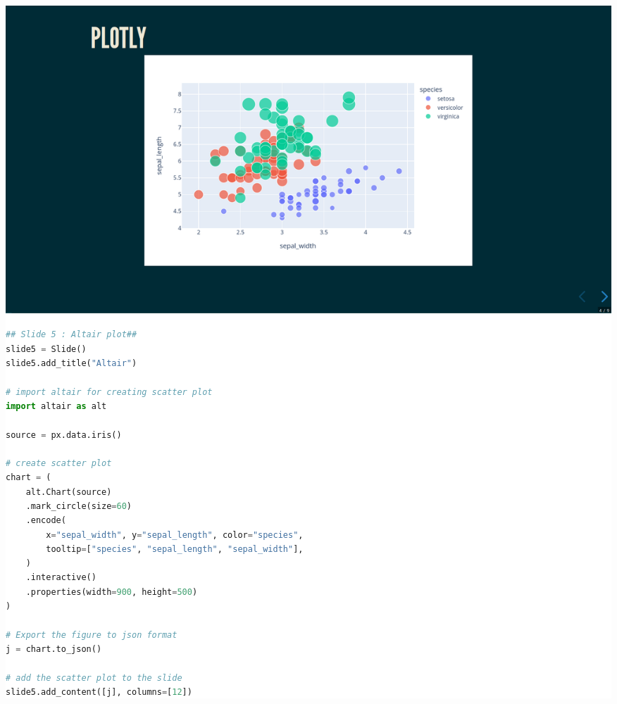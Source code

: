![slide4.png](https://raw.githubusercontent.com/fbxyz/respysive-slide/master/assets/img/slide4.png)

```python
## Slide 5 : Altair plot##
slide5 = Slide()
slide5.add_title("Altair")

# import altair for creating scatter plot
import altair as alt

source = px.data.iris()

# create scatter plot
chart = (
    alt.Chart(source)
    .mark_circle(size=60)
    .encode(
        x="sepal_width", y="sepal_length", color="species",
        tooltip=["species", "sepal_length", "sepal_width"],
    )
    .interactive()
    .properties(width=900, height=500)
)

# Export the figure to json format
j = chart.to_json()

# add the scatter plot to the slide
slide5.add_content([j], columns=[12])
```